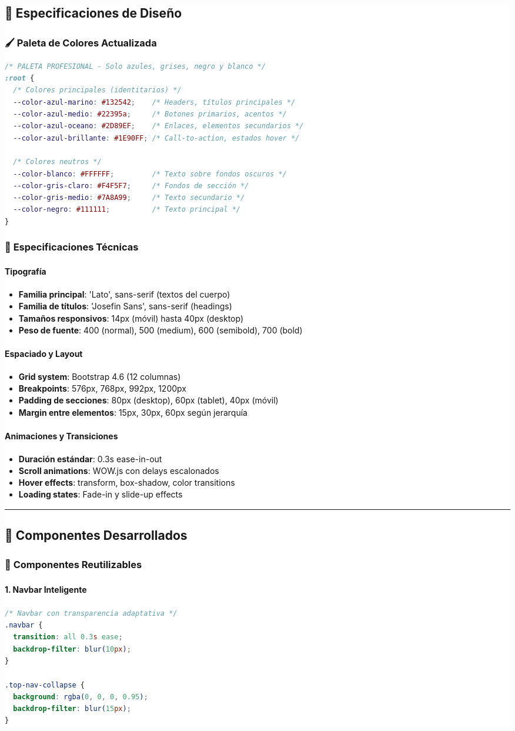
## 🎨 Especificaciones de Diseño

### 🖌️ **Paleta de Colores Actualizada**

```css
/* PALETA PROFESIONAL - Solo azules, grises, negro y blanco */
:root {
  /* Colores principales (identitarios) */
  --color-azul-marino: #132542;    /* Headers, títulos principales */
  --color-azul-medio: #22395a;     /* Botones primarios, acentos */
  --color-azul-oceano: #2D89EF;    /* Enlaces, elementos secundarios */
  --color-azul-brillante: #1E90FF; /* Call-to-action, estados hover */
  
  /* Colores neutros */
  --color-blanco: #FFFFFF;         /* Texto sobre fondos oscuros */
  --color-gris-claro: #F4F5F7;     /* Fondos de sección */
  --color-gris-medio: #7A8A99;     /* Texto secundario */
  --color-negro: #111111;          /* Texto principal */
}
```

### 📐 **Especificaciones Técnicas**

#### **Tipografía**
- **Familia principal**: 'Lato', sans-serif (textos del cuerpo)
- **Familia de títulos**: 'Josefin Sans', sans-serif (headings)
- **Tamaños responsivos**: 14px (móvil) hasta 40px (desktop)
- **Peso de fuente**: 400 (normal), 500 (medium), 600 (semibold), 700 (bold)

#### **Espaciado y Layout**
- **Grid system**: Bootstrap 4.6 (12 columnas)
- **Breakpoints**: 576px, 768px, 992px, 1200px
- **Padding de secciones**: 80px (desktop), 60px (tablet), 40px (móvil)
- **Margin entre elementos**: 15px, 30px, 60px según jerarquía

#### **Animaciones y Transiciones**
- **Duración estándar**: 0.3s ease-in-out
- **Scroll animations**: WOW.js con delays escalonados
- **Hover effects**: transform, box-shadow, color transitions
- **Loading states**: Fade-in y slide-up effects

---

## 🔧 Componentes Desarrollados

### 🧩 **Componentes Reutilizables**

#### **1. Navbar Inteligente**
```css
/* Navbar con transparencia adaptativa */
.navbar {
  transition: all 0.3s ease;
  backdrop-filter: blur(10px);
}

.top-nav-collapse {
  background: rgba(0, 0, 0, 0.95);
  backdrop-filter: blur(15px);
}
```
